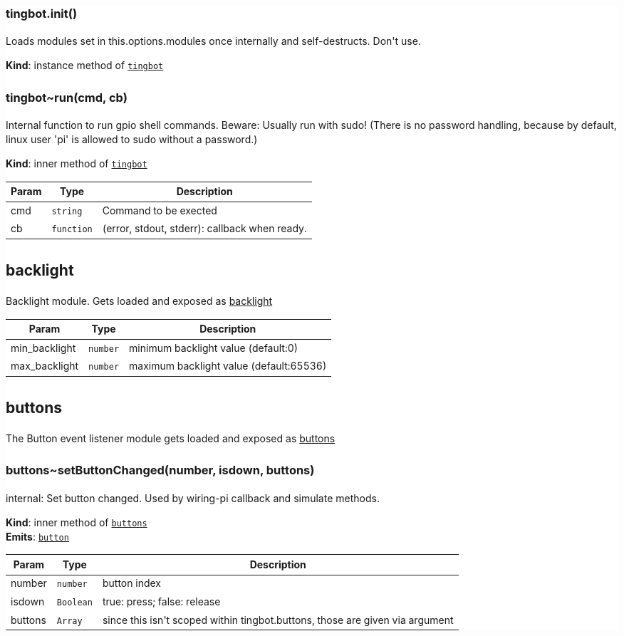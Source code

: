 <a name="module_tingbot+init"></a>

### tingbot.init()
Loads modules set in this.options.modules once internally and self-destructs. Don't use.

**Kind**: instance method of <code>[tingbot](#module_tingbot)</code>  
<a name="module_tingbot..run"></a>

### tingbot~run(cmd, cb)
Internal function to run gpio shell commands.
Beware: Usually run with sudo! (There is no password handling, because by default,
 linux user 'pi' is allowed to sudo without a password.)

**Kind**: inner method of <code>[tingbot](#module_tingbot)</code>  

| Param | Type | Description |
| --- | --- | --- |
| cmd | <code>string</code> | Command to be exected |
| cb | <code>function</code> | (error, stdout, stderr): callback when ready. |

<a name="module_backlight"></a>

## backlight
Backlight module. Gets loaded and exposed as
[backlight](#tingbot.backlight)


| Param | Type | Description |
| --- | --- | --- |
| min_backlight | <code>number</code> | minimum backlight value (default:0) |
| max_backlight | <code>number</code> | maximum backlight value (default:65536) |

<a name="module_buttons"></a>

## buttons
The Button event listener module gets loaded and exposed as
[buttons](#tingbot.buttons)

<a name="module_buttons..setButtonChanged"></a>

### buttons~setButtonChanged(number, isdown, buttons)
internal: Set button changed. Used by wiring-pi callback and simulate methods.

**Kind**: inner method of <code>[buttons](#module_buttons)</code>  
**Emits**: <code>[button](#tingbot+event_button)</code>  

| Param | Type | Description |
| --- | --- | --- |
| number | <code>number</code> | button index |
| isdown | <code>Boolean</code> | true: press; false: release |
| buttons | <code>Array</code> | since this isn't scoped within tingbot.buttons, those are given via argument |
